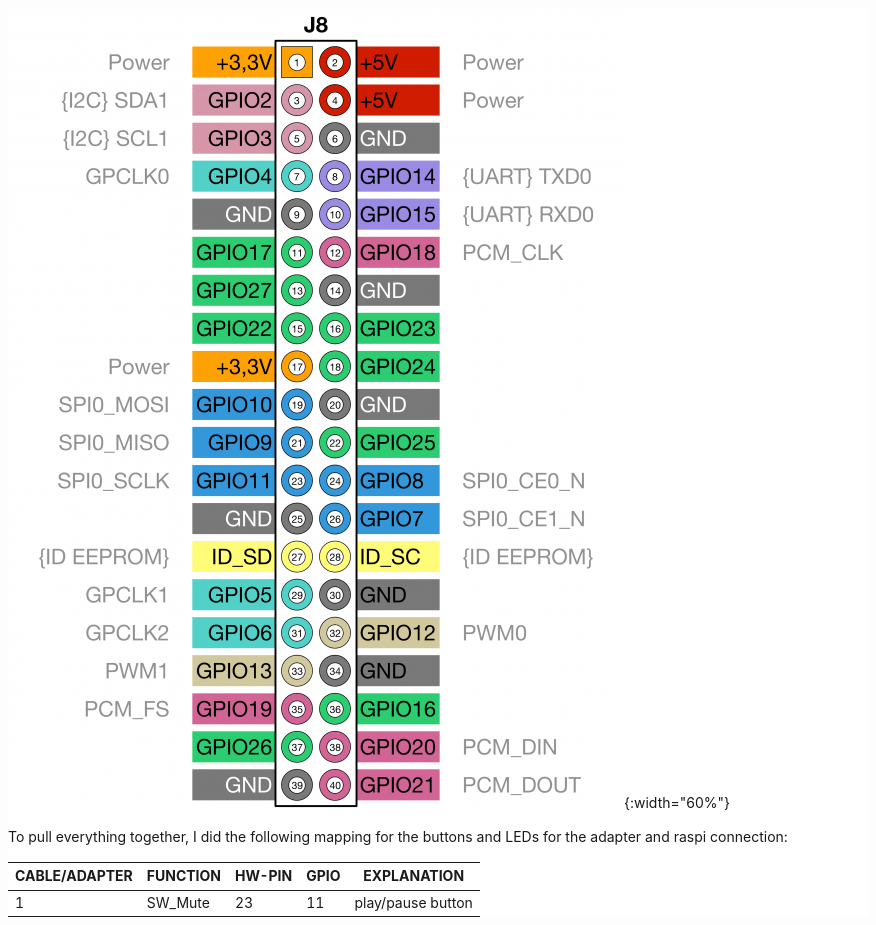 ![Amp2 on Raspberry](/assets/media/raspberry-pi-gpio-belegung.png){:width="60%"}

To pull everything together, I did the following mapping for the buttons and LEDs for the adapter and raspi connection:

<div class="table-responsive">

<table>
  <thead>
    <tr>
      <th>CABLE/ADAPTER</th>
      <th>FUNCTION</th>
      <th>HW-PIN</th>
      <th>GPIO</th>
      <th>EXPLANATION</th>
    </tr>
  </thead>
  <tbody>
    <tr>
      <td>1</td>
      <td>SW_Mute</td>
      <td>23</td>
      <td>11</td>
      <td>play/pause button</td>
    </tr>
